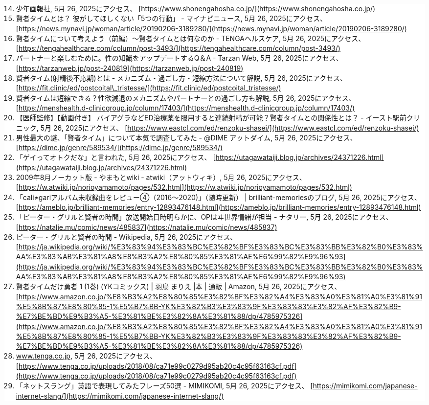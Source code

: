 14. 少年画報社, 5月 26, 2025にアクセス、 [https://www.shonengahosha.co.jp/](https://www.shonengahosha.co.jp/)  
15. 賢者タイムとは？ 彼がしてほしくない「5つの行動」 \- マイナビニュース, 5月 26, 2025にアクセス、 [https://news.mynavi.jp/woman/article/20190206-3189280/](https://news.mynavi.jp/woman/article/20190206-3189280/)  
16. 賢者タイムについて考えよう（前編）〜賢者タイムとは何なのか \- TENGAヘルスケア, 5月 26, 2025にアクセス、 [https://tengahealthcare.com/column/post-3493/](https://tengahealthcare.com/column/post-3493/)  
17. パートナーと楽しむために。性の知識をアップデートするQ＆A \- Tarzan Web, 5月 26, 2025にアクセス、 [https://tarzanweb.jp/post-240819](https://tarzanweb.jp/post-240819)  
18. 賢者タイム(射精後不応期)とは \- メカニズム・過ごし方・短縮方法について解説, 5月 26, 2025にアクセス、 [https://fit.clinic/ed/postcoital\_tristesse/](https://fit.clinic/ed/postcoital_tristesse/)  
19. 賢者タイムは短縮できる？性欲減退のメカニズムやパートナーとの過ごし方も解説, 5月 26, 2025にアクセス、 [https://menshealth.d-clinicgroup.jp/column/17403/](https://menshealth.d-clinicgroup.jp/column/17403/)  
20. 【医師監修】【動画付き】 バイアグラなどED治療薬を服用すると連続射精が可能？賢者タイムとの関係性とは？ \- イースト駅前クリニック, 5月 26, 2025にアクセス、 [https://www.eastcl.com/ed/renzoku-shasei/](https://www.eastcl.com/ed/renzoku-shasei/)  
21. 男性最大の謎、「賢者タイム」について本気で調査してみた \- @DIME アットダイム, 5月 26, 2025にアクセス、 [https://dime.jp/genre/589534/](https://dime.jp/genre/589534/)  
22. 「ゲイってオトクだな」と言われた, 5月 26, 2025にアクセス、 [https://utagawataiji.blog.jp/archives/24371226.html](https://utagawataiji.blog.jp/archives/24371226.html)  
23. 2009年8月ノーカット版 \- やまもとwiki \- atwiki（アットウィキ）, 5月 26, 2025にアクセス、 [https://w.atwiki.jp/norioyamamoto/pages/532.html](https://w.atwiki.jp/norioyamamoto/pages/532.html)  
24. 「cali≠gariアルバム未収録曲をレビュー④（2016～2020)」（随時更新） | brilliant-memoriesのブログ, 5月 26, 2025にアクセス、 [https://ameblo.jp/brilliant-memories/entry-12893476148.html](https://ameblo.jp/brilliant-memories/entry-12893476148.html)  
25. 「ピーター・グリルと賢者の時間」放送開始日時明らかに、OPはヰ世界情緒が担当 \- ナタリー, 5月 26, 2025にアクセス、 [https://natalie.mu/comic/news/485837](https://natalie.mu/comic/news/485837)  
26. ピーター・グリルと賢者の時間 \- Wikipedia, 5月 26, 2025にアクセス、 [https://ja.wikipedia.org/wiki/%E3%83%94%E3%83%BC%E3%82%BF%E3%83%BC%E3%83%BB%E3%82%B0%E3%83%AA%E3%83%AB%E3%81%A8%E8%B3%A2%E8%80%85%E3%81%AE%E6%99%82%E9%96%93](https://ja.wikipedia.org/wiki/%E3%83%94%E3%83%BC%E3%82%BF%E3%83%BC%E3%83%BB%E3%82%B0%E3%83%AA%E3%83%AB%E3%81%A8%E8%B3%A2%E8%80%85%E3%81%AE%E6%99%82%E9%96%93)  
27. 賢者タイムだけ勇者 1 (1巻) (YKコミックス) | 羽鳥 まりえ |本 | 通販 | Amazon, 5月 26, 2025にアクセス、 [https://www.amazon.co.jp/%E8%B3%A2%E8%80%85%E3%82%BF%E3%82%A4%E3%83%A0%E3%81%A0%E3%81%91%E5%8B%87%E8%80%85-1%E5%B7%BB-YK%E3%82%B3%E3%83%9F%E3%83%83%E3%82%AF%E3%82%B9-%E7%BE%BD%E9%B3%A5-%E3%81%BE%E3%82%8A%E3%81%88/dp/4785975326](https://www.amazon.co.jp/%E8%B3%A2%E8%80%85%E3%82%BF%E3%82%A4%E3%83%A0%E3%81%A0%E3%81%91%E5%8B%87%E8%80%85-1%E5%B7%BB-YK%E3%82%B3%E3%83%9F%E3%83%83%E3%82%AF%E3%82%B9-%E7%BE%BD%E9%B3%A5-%E3%81%BE%E3%82%8A%E3%81%88/dp/4785975326)  
28. www.tenga.co.jp, 5月 26, 2025にアクセス、 [https://www.tenga.co.jp/uploads/2018/08/ca71e99c0279d95ab20c4c95f63163cf.pdf](https://www.tenga.co.jp/uploads/2018/08/ca71e99c0279d95ab20c4c95f63163cf.pdf)  
29. 「ネットスラング」英語で表現してみたフレーズ50選 \- MIMIKOMI, 5月 26, 2025にアクセス、 [https://mimikomi.com/japanese-internet-slang/](https://mimikomi.com/japanese-internet-slang/)